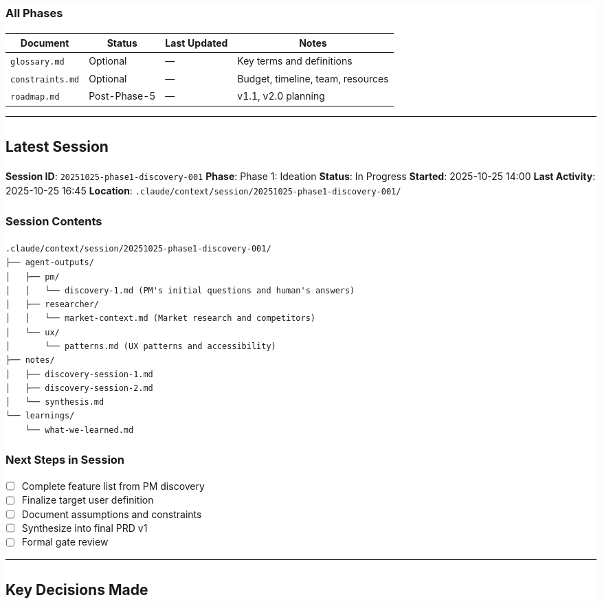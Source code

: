 ### All Phases

| Document | Status | Last Updated | Notes |
|----------|--------|--------------|-------|
| `glossary.md` | Optional | — | Key terms and definitions |
| `constraints.md` | Optional | — | Budget, timeline, team, resources |
| `roadmap.md` | Post-Phase-5 | — | v1.1, v2.0 planning |

---

## Latest Session

**Session ID**: `20251025-phase1-discovery-001`
**Phase**: Phase 1: Ideation
**Status**: In Progress
**Started**: 2025-10-25 14:00
**Last Activity**: 2025-10-25 16:45
**Location**: `.claude/context/session/20251025-phase1-discovery-001/`

### Session Contents

```
.claude/context/session/20251025-phase1-discovery-001/
├── agent-outputs/
│   ├── pm/
│   │   └── discovery-1.md (PM's initial questions and human's answers)
│   ├── researcher/
│   │   └── market-context.md (Market research and competitors)
│   └── ux/
│       └── patterns.md (UX patterns and accessibility)
├── notes/
│   ├── discovery-session-1.md
│   ├── discovery-session-2.md
│   └── synthesis.md
└── learnings/
    └── what-we-learned.md
```

### Next Steps in Session

- [ ] Complete feature list from PM discovery
- [ ] Finalize target user definition
- [ ] Document assumptions and constraints
- [ ] Synthesize into final PRD v1
- [ ] Formal gate review

---

## Key Decisions Made
